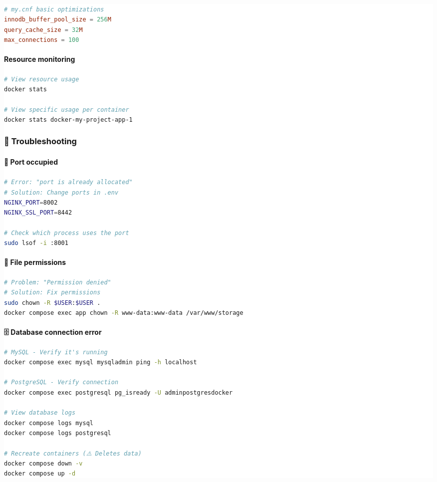 ```cnf
# my.cnf basic optimizations
innodb_buffer_pool_size = 256M
query_cache_size = 32M
max_connections = 100
```

#### Resource monitoring

```bash
# View resource usage
docker stats

# View specific usage per container
docker stats docker-my-project-app-1
```

### 🚨 Troubleshooting

#### 🔌 Port occupied

```bash
# Error: "port is already allocated"
# Solution: Change ports in .env
NGINX_PORT=8002
NGINX_SSL_PORT=8442

# Check which process uses the port
sudo lsof -i :8001
```

#### 📁 File permissions

```bash
# Problem: "Permission denied"
# Solution: Fix permissions
sudo chown -R $USER:$USER .
docker compose exec app chown -R www-data:www-data /var/www/storage
```

#### 🗄️ Database connection error

```bash
# MySQL - Verify it's running
docker compose exec mysql mysqladmin ping -h localhost

# PostgreSQL - Verify connection
docker compose exec postgresql pg_isready -U adminpostgresdocker

# View database logs
docker compose logs mysql
docker compose logs postgresql

# Recreate containers (⚠️ Deletes data)
docker compose down -v
docker compose up -d
```
